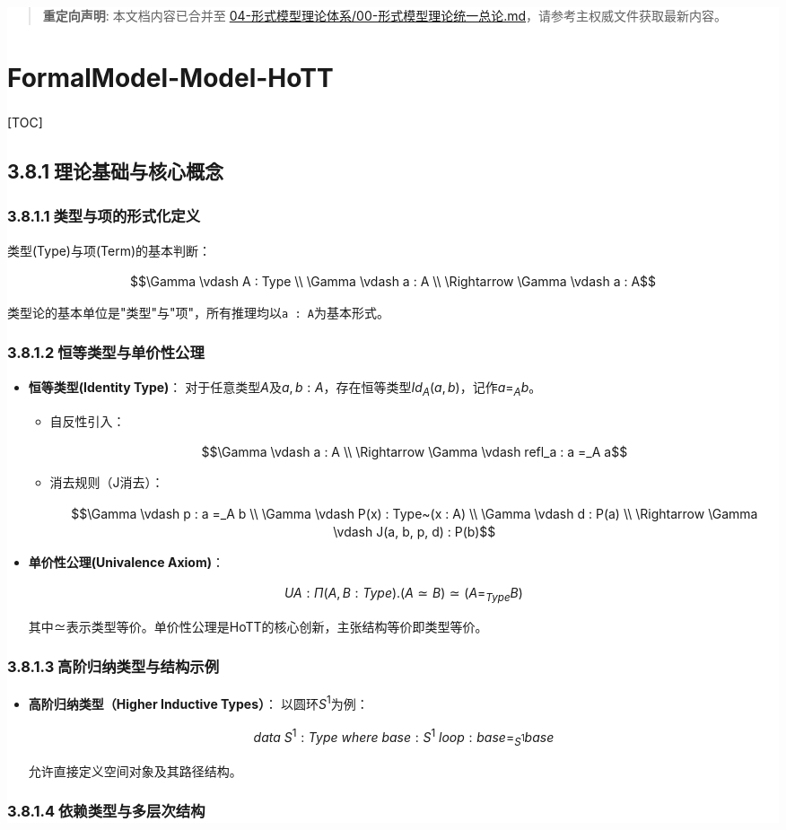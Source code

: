 > **重定向声明**: 本文档内容已合并至 [04-形式模型理论体系/00-形式模型理论统一总论.md](04-形式模型理论体系/00-形式模型理论统一总论.md)，请参考主权威文件获取最新内容。

# FormalModel-Model-HoTT

[TOC]

## 3.8.1 理论基础与核心概念

### 3.8.1.1 类型与项的形式化定义

类型(Type)与项(Term)的基本判断：

```math
\Gamma \vdash A : Type \\
\Gamma \vdash a : A \\
\Rightarrow \Gamma \vdash a : A
```

类型论的基本单位是"类型"与"项"，所有推理均以`a : A`为基本形式。

### 3.8.1.2 恒等类型与单价性公理

- **恒等类型(Identity Type)**：
  对于任意类型$A$及$a, b : A$，存在恒等类型$Id_A(a, b)$，记作$a =_A b$。
  - 自反性引入：
    ```math
    \Gamma \vdash a : A \\
    \Rightarrow \Gamma \vdash refl_a : a =_A a
    ```
  - 消去规则（J消去）：
    ```math
    \Gamma \vdash p : a =_A b \\
    \Gamma \vdash P(x) : Type~(x : A) \\
    \Gamma \vdash d : P(a) \\
    \Rightarrow \Gamma \vdash J(a, b, p, d) : P(b)
    ```

- **单价性公理(Univalence Axiom)**：
  ```math
  UA : \Pi(A,B:Type). (A \simeq B) \simeq (A =_{Type} B)
  ```
  其中$\simeq$表示类型等价。单价性公理是HoTT的核心创新，主张结构等价即类型等价。

### 3.8.1.3 高阶归纳类型与结构示例

- **高阶归纳类型（Higher Inductive Types）**：
  以圆环$S^1$为例：
  ```math
  data~S^1 : Type~where~base : S^1~loop : base =_{S^1} base
  ```
  允许直接定义空间对象及其路径结构。

### 3.8.1.4 依赖类型与多层次结构
